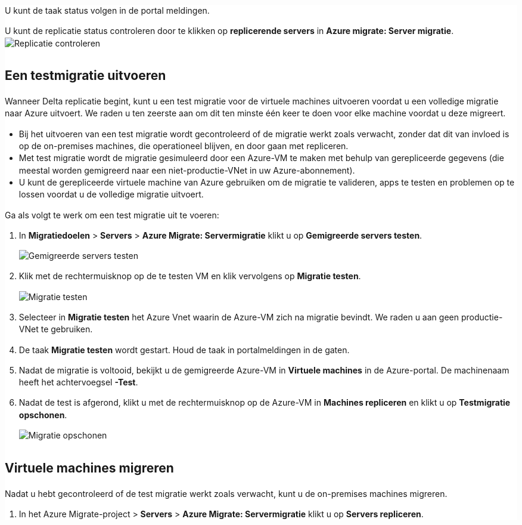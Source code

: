 U kunt de taak status volgen in de portal meldingen.

U kunt de replicatie status controleren door te klikken op **replicerende servers** in **Azure migrate: Server migratie**.
![Replicatie controleren](./media/tutorial-migrate-hyper-v/replicating-servers.png)



## <a name="run-a-test-migration"></a>Een testmigratie uitvoeren


Wanneer Delta replicatie begint, kunt u een test migratie voor de virtuele machines uitvoeren voordat u een volledige migratie naar Azure uitvoert. We raden u ten zeerste aan om dit ten minste één keer te doen voor elke machine voordat u deze migreert.

- Bij het uitvoeren van een test migratie wordt gecontroleerd of de migratie werkt zoals verwacht, zonder dat dit van invloed is op de on-premises machines, die operationeel blijven, en door gaan met repliceren. 
- Met test migratie wordt de migratie gesimuleerd door een Azure-VM te maken met behulp van gerepliceerde gegevens (die meestal worden gemigreerd naar een niet-productie-VNet in uw Azure-abonnement).
- U kunt de gerepliceerde virtuele machine van Azure gebruiken om de migratie te valideren, apps te testen en problemen op te lossen voordat u de volledige migratie uitvoert.

Ga als volgt te werk om een test migratie uit te voeren:


1. In **Migratiedoelen** > **Servers** > **Azure Migrate: Servermigratie** klikt u op **Gemigreerde servers testen**.

     ![Gemigreerde servers testen](./media/tutorial-migrate-hyper-v/test-migrated-servers.png)

2. Klik met de rechtermuisknop op de te testen VM en klik vervolgens op **Migratie testen**.

    ![Migratie testen](./media/tutorial-migrate-hyper-v/test-migrate.png)

3. Selecteer in **Migratie testen** het Azure Vnet waarin de Azure-VM zich na migratie bevindt. We raden u aan geen productie-VNet te gebruiken.
4. De taak **Migratie testen** wordt gestart. Houd de taak in portalmeldingen in de gaten.
5. Nadat de migratie is voltooid, bekijkt u de gemigreerde Azure-VM in **Virtuele machines** in de Azure-portal. De machinenaam heeft het achtervoegsel **-Test**.
6. Nadat de test is afgerond, klikt u met de rechtermuisknop op de Azure-VM in **Machines repliceren** en klikt u op **Testmigratie opschonen**.

    ![Migratie opschonen](./media/tutorial-migrate-hyper-v/clean-up.png)


## <a name="migrate-vms"></a>Virtuele machines migreren

Nadat u hebt gecontroleerd of de test migratie werkt zoals verwacht, kunt u de on-premises machines migreren.

1. In het Azure Migrate-project > **Servers** > **Azure Migrate: Servermigratie** klikt u op **Servers repliceren**.
